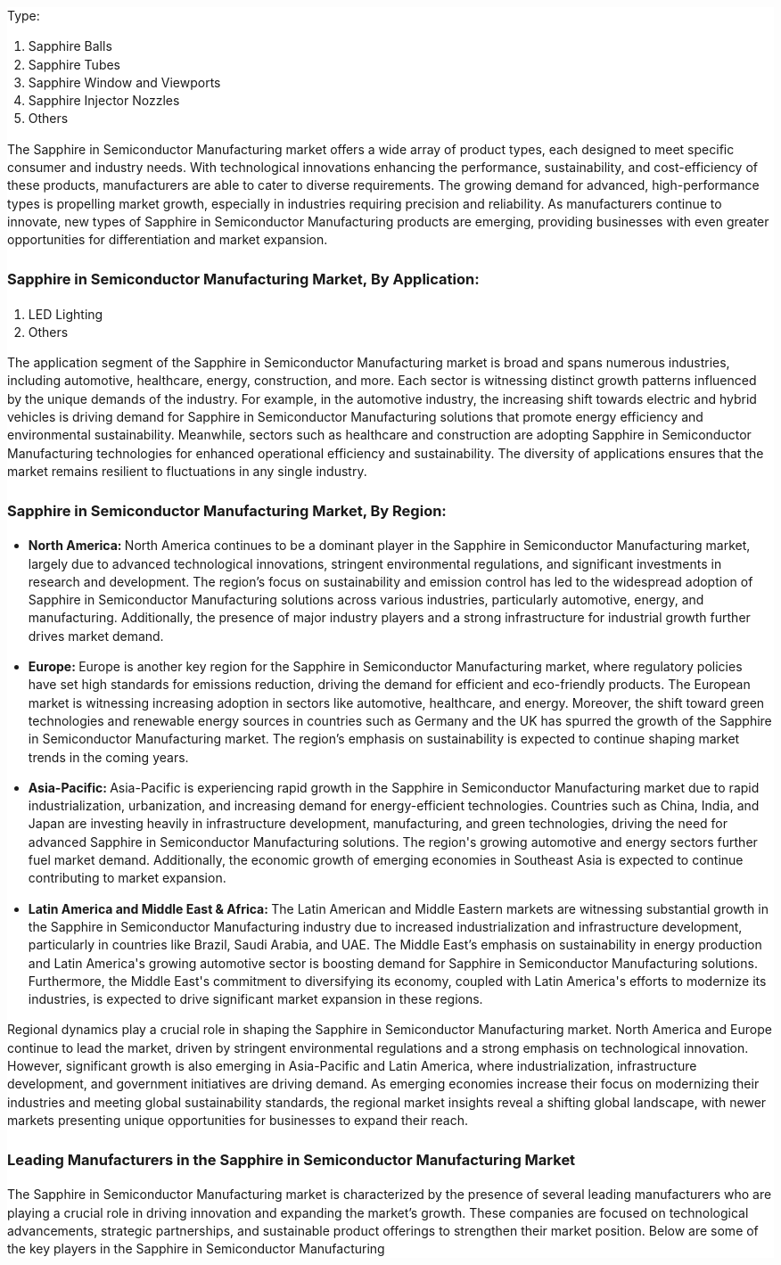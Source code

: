 Type:<br /></strong></h3><ol><li>Sapphire Balls<li> Sapphire Tubes<li> Sapphire Window and Viewports<li> Sapphire Injector Nozzles<li> Others</li></ol><p>The Sapphire in Semiconductor Manufacturing market offers a wide array of product types, each designed to meet specific consumer and industry needs. With technological innovations enhancing the performance, sustainability, and cost-efficiency of these products, manufacturers are able to cater to diverse requirements. The growing demand for advanced, high-performance types is propelling market growth, especially in industries requiring precision and reliability. As manufacturers continue to innovate, new types of Sapphire in Semiconductor Manufacturing products are emerging, providing businesses with even greater opportunities for differentiation and market expansion.</p><h3>Sapphire in Semiconductor Manufacturing Market,&nbsp;By Application:</h3><ol><li>LED Lighting<li> Others</li></ol><p>The application segment of the Sapphire in Semiconductor Manufacturing market is broad and spans numerous industries, including automotive, healthcare, energy, construction, and more. Each sector is witnessing distinct growth patterns influenced by the unique demands of the industry. For example, in the automotive industry, the increasing shift towards electric and hybrid vehicles is driving demand for Sapphire in Semiconductor Manufacturing solutions that promote energy efficiency and environmental sustainability. Meanwhile, sectors such as healthcare and construction are adopting Sapphire in Semiconductor Manufacturing technologies for enhanced operational efficiency and sustainability. The diversity of applications ensures that the market remains resilient to fluctuations in any single industry.</p><h3>Sapphire in Semiconductor Manufacturing Market, By Region:</h3><ul><li><p><strong>North America:&nbsp;</strong>North America continues to be a dominant player in the Sapphire in Semiconductor Manufacturing market, largely due to advanced technological innovations, stringent environmental regulations, and significant investments in research and development. The region&rsquo;s focus on sustainability and emission control has led to the widespread adoption of Sapphire in Semiconductor Manufacturing solutions across various industries, particularly automotive, energy, and manufacturing. Additionally, the presence of major industry players and a strong infrastructure for industrial growth further drives market demand.</p></li><li><p><strong><strong>Europe:&nbsp;</strong></strong>Europe is another key region for the Sapphire in Semiconductor Manufacturing market, where regulatory policies have set high standards for emissions reduction, driving the demand for efficient and eco-friendly products. The European market is witnessing increasing adoption in sectors like automotive, healthcare, and energy. Moreover, the shift toward green technologies and renewable energy sources in countries such as Germany and the UK has spurred the growth of the Sapphire in Semiconductor Manufacturing market. The region&rsquo;s emphasis on sustainability is expected to continue shaping market trends in the coming years.</p></li><li><p><strong><strong>Asia-Pacific:&nbsp;</strong></strong>Asia-Pacific is experiencing rapid growth in the Sapphire in Semiconductor Manufacturing market due to rapid industrialization, urbanization, and increasing demand for energy-efficient technologies. Countries such as China, India, and Japan are investing heavily in infrastructure development, manufacturing, and green technologies, driving the need for advanced Sapphire in Semiconductor Manufacturing solutions. The region's growing automotive and energy sectors further fuel market demand. Additionally, the economic growth of emerging economies in Southeast Asia is expected to continue contributing to market expansion.</p></li><li><p><strong><strong>Latin America and Middle East &amp; Africa:&nbsp;</strong></strong>The Latin American and Middle Eastern markets are witnessing substantial growth in the Sapphire in Semiconductor Manufacturing industry due to increased industrialization and infrastructure development, particularly in countries like Brazil, Saudi Arabia, and UAE. The Middle East&rsquo;s emphasis on sustainability in energy production and Latin America's growing automotive sector is boosting demand for Sapphire in Semiconductor Manufacturing solutions. Furthermore, the Middle East's commitment to diversifying its economy, coupled with Latin America's efforts to modernize its industries, is expected to drive significant market expansion in these regions.</p></li></ul><p>Regional dynamics play a crucial role in shaping the Sapphire in Semiconductor Manufacturing market. North America and Europe continue to lead the market, driven by stringent environmental regulations and a strong emphasis on technological innovation. However, significant growth is also emerging in Asia-Pacific and Latin America, where industrialization, infrastructure development, and government initiatives are driving demand. As emerging economies increase their focus on modernizing their industries and meeting global sustainability standards, the regional market insights reveal a shifting global landscape, with newer markets presenting unique opportunities for businesses to expand their reach.</p><h3><strong>Leading Manufacturers in the Sapphire in Semiconductor Manufacturing Market</strong></h3><p>The Sapphire in Semiconductor Manufacturing market is characterized by the presence of several leading manufacturers who are playing a crucial role in driving innovation and expanding the market&rsquo;s growth. These companies are focused on technological advancements, strategic partnerships, and sustainable product offerings to strengthen their market position. Below are some of the key players in the Sapphire in Semiconductor Manufacturing